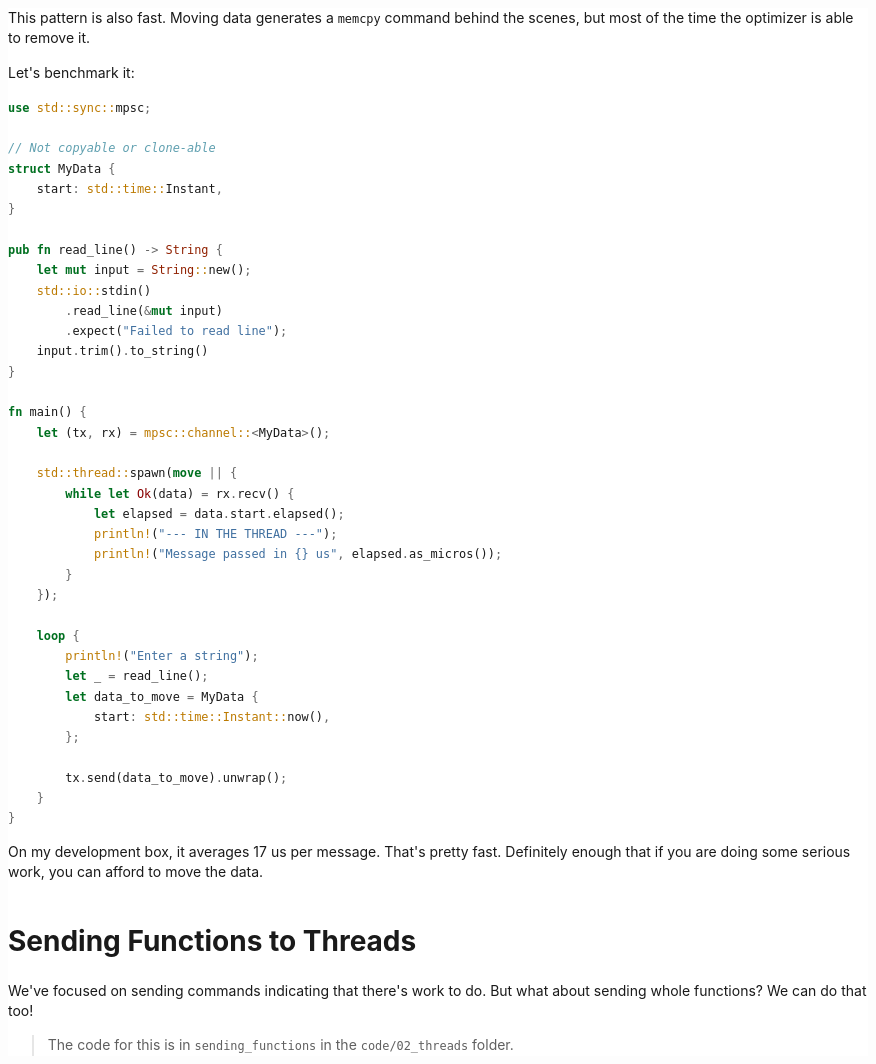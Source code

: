 This pattern is also fast. Moving data generates a `memcpy` command behind the scenes, but most of the time the optimizer is able to remove it.

Let's benchmark it:

```rust
use std::sync::mpsc;

// Not copyable or clone-able
struct MyData {
    start: std::time::Instant,
}

pub fn read_line() -> String {
    let mut input = String::new();
    std::io::stdin()
        .read_line(&mut input)
        .expect("Failed to read line");
    input.trim().to_string()
}

fn main() {
    let (tx, rx) = mpsc::channel::<MyData>();

    std::thread::spawn(move || {
        while let Ok(data) = rx.recv() {
            let elapsed = data.start.elapsed();
            println!("--- IN THE THREAD ---");
            println!("Message passed in {} us", elapsed.as_micros());
        }
    });

    loop {
        println!("Enter a string");
        let _ = read_line();
        let data_to_move = MyData {
            start: std::time::Instant::now(),
        };

        tx.send(data_to_move).unwrap();
    }
}
```

On my development box, it averages 17 us per message. That's pretty fast. Definitely enough that if you are doing some serious work, you can afford to move the data.

# Sending Functions to Threads

We've focused on sending commands indicating that there's work to do. But what about sending whole functions? We can do that too!

> The code for this is in `sending_functions` in the `code/02_threads` folder.
